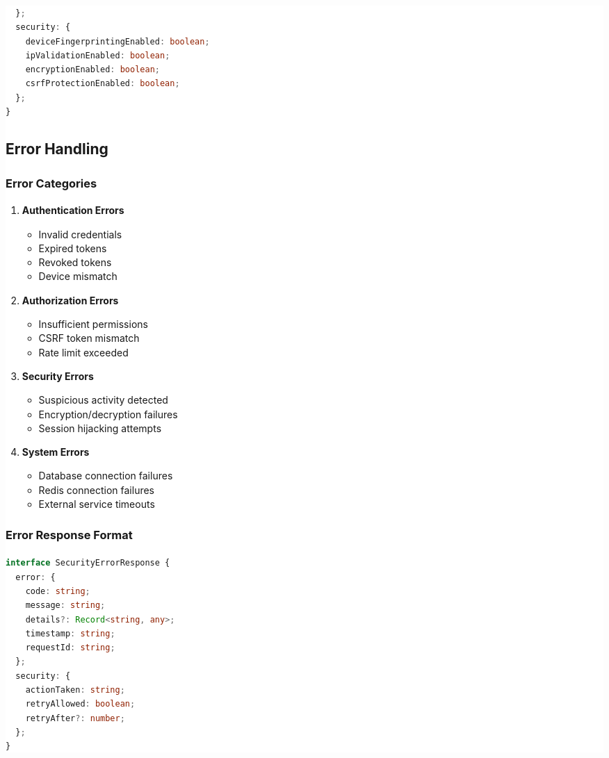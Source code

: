 ```typescript
  };
  security: {
    deviceFingerprintingEnabled: boolean;
    ipValidationEnabled: boolean;
    encryptionEnabled: boolean;
    csrfProtectionEnabled: boolean;
  };
}
```

## Error Handling

### Error Categories

1. **Authentication Errors**
   - Invalid credentials
   - Expired tokens
   - Revoked tokens
   - Device mismatch

2. **Authorization Errors**
   - Insufficient permissions
   - CSRF token mismatch
   - Rate limit exceeded

3. **Security Errors**
   - Suspicious activity detected
   - Encryption/decryption failures
   - Session hijacking attempts

4. **System Errors**
   - Database connection failures
   - Redis connection failures
   - External service timeouts

### Error Response Format
```typescript
interface SecurityErrorResponse {
  error: {
    code: string;
    message: string;
    details?: Record<string, any>;
    timestamp: string;
    requestId: string;
  };
  security: {
    actionTaken: string;
    retryAllowed: boolean;
    retryAfter?: number;
  };
}
```
